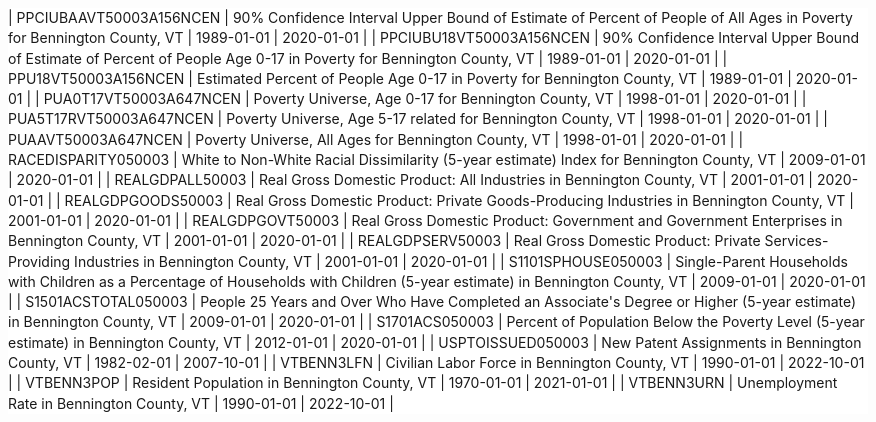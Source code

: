 | PPCIUBAAVT50003A156NCEN   | 90% Confidence Interval Upper Bound of Estimate of Percent of People of All Ages in Poverty for Bennington County, VT                                                          | 1989-01-01          | 2020-01-01        |
| PPCIUBU18VT50003A156NCEN  | 90% Confidence Interval Upper Bound of Estimate of Percent of People Age 0-17 in Poverty for Bennington County, VT                                                             | 1989-01-01          | 2020-01-01        |
| PPU18VT50003A156NCEN      | Estimated Percent of People Age 0-17 in Poverty for Bennington County, VT                                                                                                      | 1989-01-01          | 2020-01-01        |
| PUA0T17VT50003A647NCEN    | Poverty Universe, Age 0-17 for Bennington County, VT                                                                                                                           | 1998-01-01          | 2020-01-01        |
| PUA5T17RVT50003A647NCEN   | Poverty Universe, Age 5-17 related for Bennington County, VT                                                                                                                   | 1998-01-01          | 2020-01-01        |
| PUAAVT50003A647NCEN       | Poverty Universe, All Ages for Bennington County, VT                                                                                                                           | 1998-01-01          | 2020-01-01        |
| RACEDISPARITY050003       | White to Non-White Racial Dissimilarity (5-year estimate) Index for Bennington County, VT                                                                                      | 2009-01-01          | 2020-01-01        |
| REALGDPALL50003           | Real Gross Domestic Product: All Industries in Bennington County, VT                                                                                                           | 2001-01-01          | 2020-01-01        |
| REALGDPGOODS50003         | Real Gross Domestic Product: Private Goods-Producing Industries in Bennington County, VT                                                                                       | 2001-01-01          | 2020-01-01        |
| REALGDPGOVT50003          | Real Gross Domestic Product: Government and Government Enterprises in Bennington County, VT                                                                                    | 2001-01-01          | 2020-01-01        |
| REALGDPSERV50003          | Real Gross Domestic Product: Private Services-Providing Industries in Bennington County, VT                                                                                    | 2001-01-01          | 2020-01-01        |
| S1101SPHOUSE050003        | Single-Parent Households with Children as a Percentage of Households with Children (5-year estimate) in Bennington County, VT                                                  | 2009-01-01          | 2020-01-01        |
| S1501ACSTOTAL050003       | People 25 Years and Over Who Have Completed an Associate's Degree or Higher (5-year estimate) in Bennington County, VT                                                         | 2009-01-01          | 2020-01-01        |
| S1701ACS050003            | Percent of Population Below the Poverty Level (5-year estimate) in Bennington County, VT                                                                                       | 2012-01-01          | 2020-01-01        |
| USPTOISSUED050003         | New Patent Assignments in Bennington County, VT                                                                                                                                | 1982-02-01          | 2007-10-01        |
| VTBENN3LFN                | Civilian Labor Force in Bennington County, VT                                                                                                                                  | 1990-01-01          | 2022-10-01        |
| VTBENN3POP                | Resident Population in Bennington County, VT                                                                                                                                   | 1970-01-01          | 2021-01-01        |
| VTBENN3URN                | Unemployment Rate in Bennington County, VT                                                                                                                                     | 1990-01-01          | 2022-10-01        |